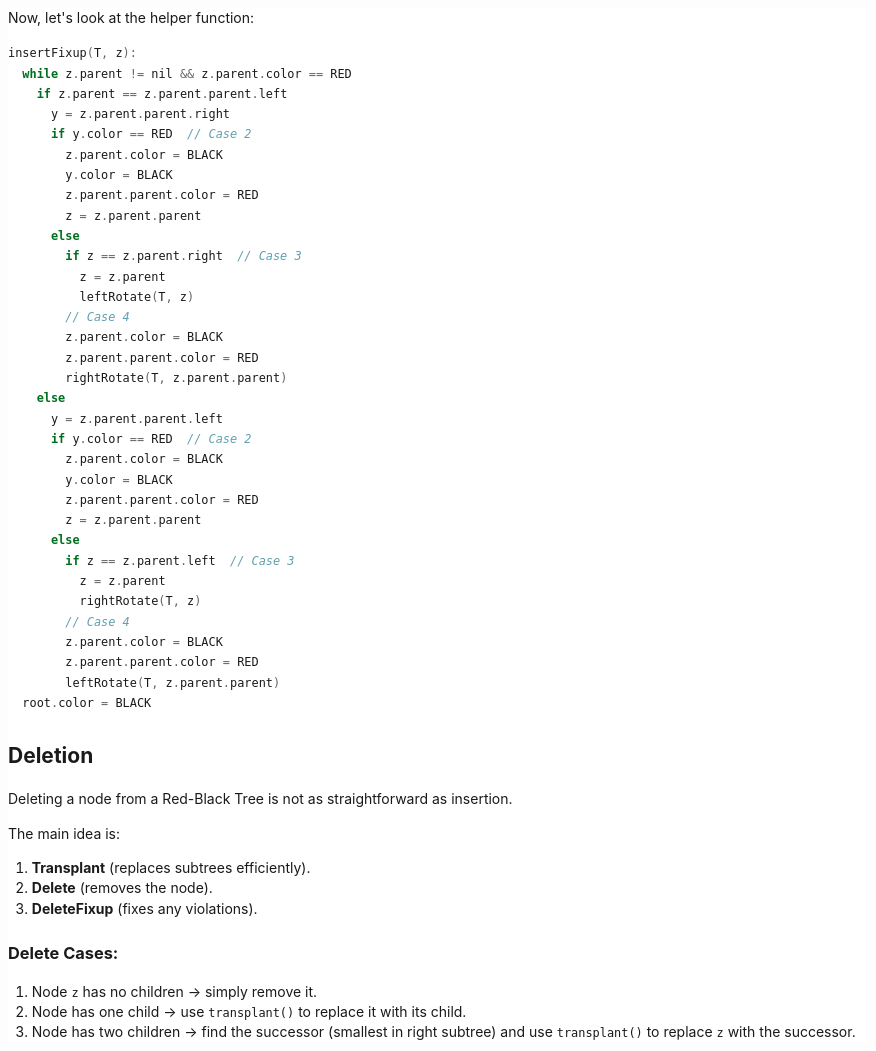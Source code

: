 Now, let's look at the helper function:

```cpp
insertFixup(T, z):
  while z.parent != nil && z.parent.color == RED
    if z.parent == z.parent.parent.left
      y = z.parent.parent.right
      if y.color == RED  // Case 2
        z.parent.color = BLACK
        y.color = BLACK
        z.parent.parent.color = RED
        z = z.parent.parent
      else
        if z == z.parent.right  // Case 3
          z = z.parent
          leftRotate(T, z)
        // Case 4
        z.parent.color = BLACK
        z.parent.parent.color = RED
        rightRotate(T, z.parent.parent)
    else
      y = z.parent.parent.left
      if y.color == RED  // Case 2
        z.parent.color = BLACK
        y.color = BLACK
        z.parent.parent.color = RED
        z = z.parent.parent
      else
        if z == z.parent.left  // Case 3
          z = z.parent
          rightRotate(T, z)
        // Case 4
        z.parent.color = BLACK
        z.parent.parent.color = RED
        leftRotate(T, z.parent.parent)
  root.color = BLACK
```

## Deletion

Deleting a node from a Red-Black Tree is not as straightforward as insertion.

The main idea is:

1. **Transplant** (replaces subtrees efficiently).
2. **Delete** (removes the node).
3. **DeleteFixup** (fixes any violations).

### Delete Cases:

1. Node `z` has no children → simply remove it.
2. Node has one child → use `transplant()` to replace it with its child.
3. Node has two children → find the successor (smallest in right subtree) and use `transplant()` to replace `z` with the successor.

